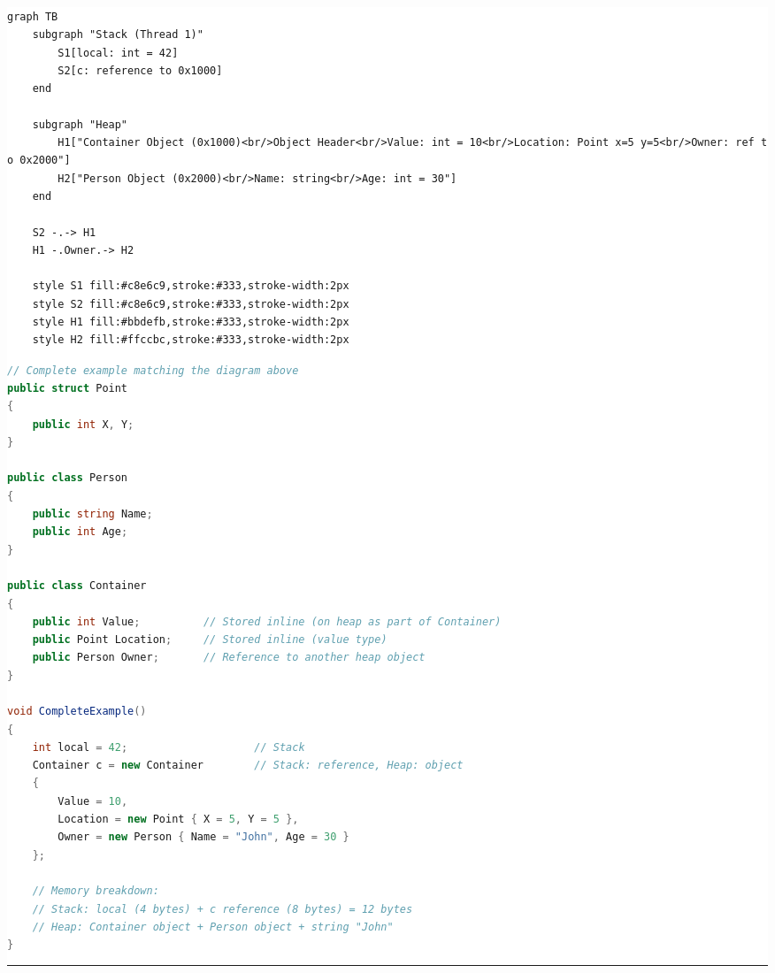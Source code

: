 ```mermaid
graph TB
    subgraph "Stack (Thread 1)"
        S1[local: int = 42]
        S2[c: reference to 0x1000]
    end

    subgraph "Heap"
        H1["Container Object (0x1000)<br/>Object Header<br/>Value: int = 10<br/>Location: Point x=5 y=5<br/>Owner: ref to 0x2000"]
        H2["Person Object (0x2000)<br/>Name: string<br/>Age: int = 30"]
    end

    S2 -.-> H1
    H1 -.Owner.-> H2

    style S1 fill:#c8e6c9,stroke:#333,stroke-width:2px
    style S2 fill:#c8e6c9,stroke:#333,stroke-width:2px
    style H1 fill:#bbdefb,stroke:#333,stroke-width:2px
    style H2 fill:#ffccbc,stroke:#333,stroke-width:2px
```

```csharp
// Complete example matching the diagram above
public struct Point
{
    public int X, Y;
}

public class Person
{
    public string Name;
    public int Age;
}

public class Container
{
    public int Value;          // Stored inline (on heap as part of Container)
    public Point Location;     // Stored inline (value type)
    public Person Owner;       // Reference to another heap object
}

void CompleteExample()
{
    int local = 42;                    // Stack
    Container c = new Container        // Stack: reference, Heap: object
    {
        Value = 10,
        Location = new Point { X = 5, Y = 5 },
        Owner = new Person { Name = "John", Age = 30 }
    };

    // Memory breakdown:
    // Stack: local (4 bytes) + c reference (8 bytes) = 12 bytes
    // Heap: Container object + Person object + string "John"
}
```

---